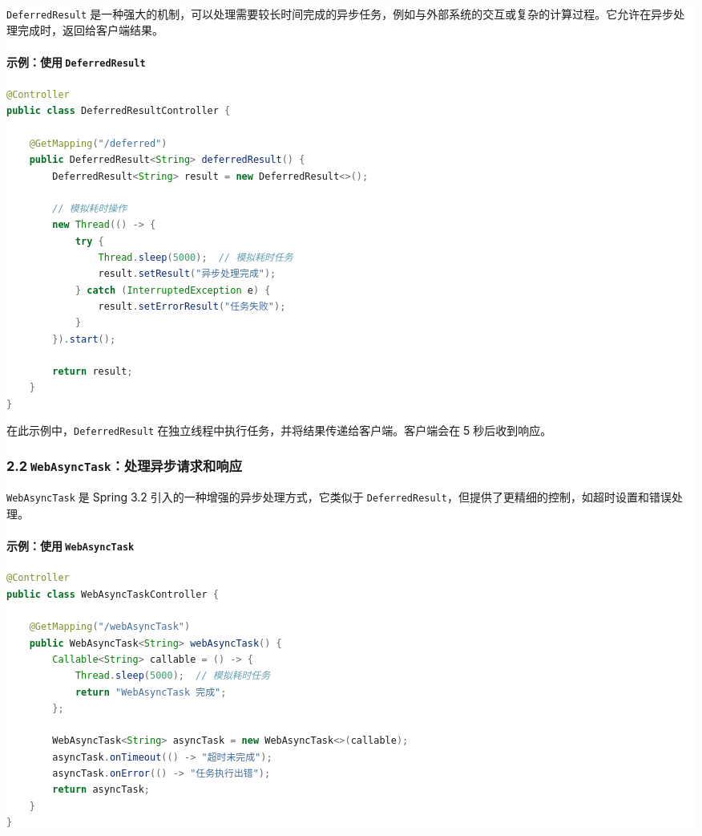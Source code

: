 `DeferredResult` 是一种强大的机制，可以处理需要较长时间完成的异步任务，例如与外部系统的交互或复杂的计算过程。它允许在异步处理完成时，返回给客户端结果。

#### 示例：使用 `DeferredResult`

```java
@Controller
public class DeferredResultController {

    @GetMapping("/deferred")
    public DeferredResult<String> deferredResult() {
        DeferredResult<String> result = new DeferredResult<>();

        // 模拟耗时操作
        new Thread(() -> {
            try {
                Thread.sleep(5000);  // 模拟耗时任务
                result.setResult("异步处理完成");
            } catch (InterruptedException e) {
                result.setErrorResult("任务失败");
            }
        }).start();

        return result;
    }
}
```

在此示例中，`DeferredResult` 在独立线程中执行任务，并将结果传递给客户端。客户端会在 5 秒后收到响应。

### 2.2 `WebAsyncTask`：处理异步请求和响应

`WebAsyncTask` 是 Spring 3.2 引入的一种增强的异步处理方式，它类似于 `DeferredResult`，但提供了更精细的控制，如超时设置和错误处理。

#### 示例：使用 `WebAsyncTask`

```java
@Controller
public class WebAsyncTaskController {

    @GetMapping("/webAsyncTask")
    public WebAsyncTask<String> webAsyncTask() {
        Callable<String> callable = () -> {
            Thread.sleep(5000);  // 模拟耗时任务
            return "WebAsyncTask 完成";
        };

        WebAsyncTask<String> asyncTask = new WebAsyncTask<>(callable);
        asyncTask.onTimeout(() -> "超时未完成");
        asyncTask.onError(() -> "任务执行出错");
        return asyncTask;
    }
}
```
